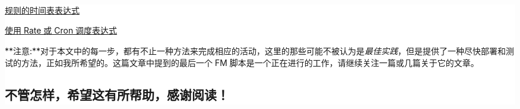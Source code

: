 [规则的时间表表达式](https://docs.aws.amazon.com/AmazonCloudWatch/latest/events/ScheduledEvents.html)

[使用 Rate 或 Cron 调度表达式](https://docs.aws.amazon.com/lambda/latest/dg/services-cloudwatchevents-expressions.html)

**注意:**对于本文中的每一步，都有不止一种方法来完成相应的活动，这里的那些可能不被认为是*最佳实践*，但是提供了一种尽快部署和测试的方法，正如我所希望的。这篇文章中提到的最后一个 FM 脚本是一个正在进行的工作，请继续关注一篇或几篇关于它的文章。

## 不管怎样，希望这有所帮助，感谢阅读！